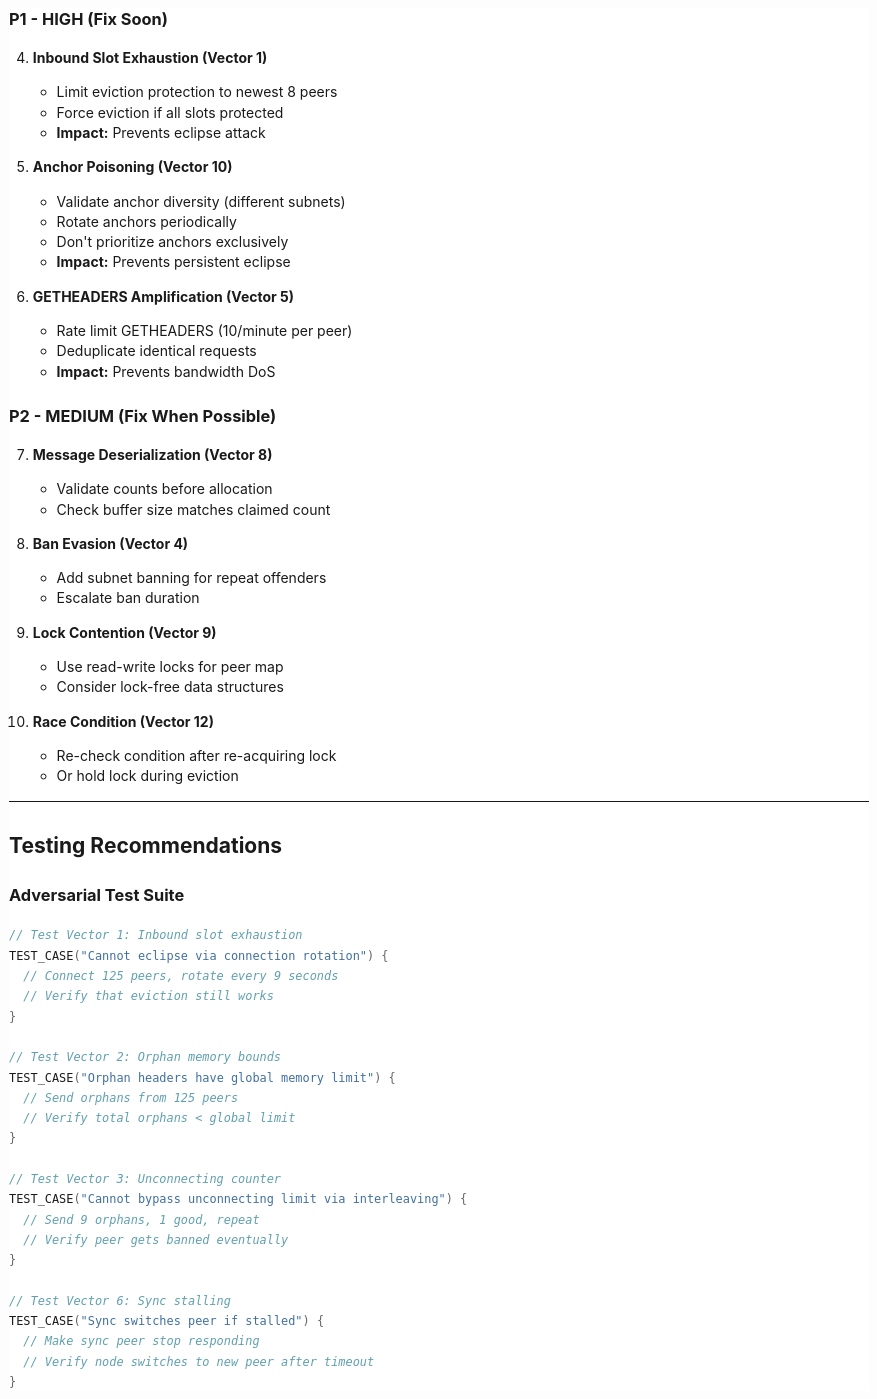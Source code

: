 ### P1 - HIGH (Fix Soon)

4. **Inbound Slot Exhaustion (Vector 1)**
   - Limit eviction protection to newest 8 peers
   - Force eviction if all slots protected
   - **Impact:** Prevents eclipse attack

5. **Anchor Poisoning (Vector 10)**
   - Validate anchor diversity (different subnets)
   - Rotate anchors periodically
   - Don't prioritize anchors exclusively
   - **Impact:** Prevents persistent eclipse

6. **GETHEADERS Amplification (Vector 5)**
   - Rate limit GETHEADERS (10/minute per peer)
   - Deduplicate identical requests
   - **Impact:** Prevents bandwidth DoS

### P2 - MEDIUM (Fix When Possible)

7. **Message Deserialization (Vector 8)**
   - Validate counts before allocation
   - Check buffer size matches claimed count

8. **Ban Evasion (Vector 4)**
   - Add subnet banning for repeat offenders
   - Escalate ban duration

9. **Lock Contention (Vector 9)**
   - Use read-write locks for peer map
   - Consider lock-free data structures

10. **Race Condition (Vector 12)**
    - Re-check condition after re-acquiring lock
    - Or hold lock during eviction

---

## Testing Recommendations

### Adversarial Test Suite

```cpp
// Test Vector 1: Inbound slot exhaustion
TEST_CASE("Cannot eclipse via connection rotation") {
  // Connect 125 peers, rotate every 9 seconds
  // Verify that eviction still works
}

// Test Vector 2: Orphan memory bounds
TEST_CASE("Orphan headers have global memory limit") {
  // Send orphans from 125 peers
  // Verify total orphans < global limit
}

// Test Vector 3: Unconnecting counter
TEST_CASE("Cannot bypass unconnecting limit via interleaving") {
  // Send 9 orphans, 1 good, repeat
  // Verify peer gets banned eventually
}

// Test Vector 6: Sync stalling
TEST_CASE("Sync switches peer if stalled") {
  // Make sync peer stop responding
  // Verify node switches to new peer after timeout
}
```